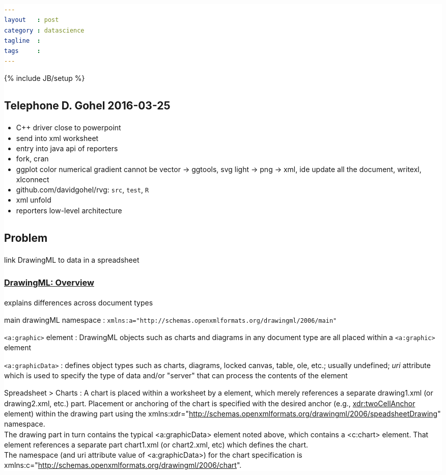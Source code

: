 ```yaml
---
layout   : post
category : datascience
tagline  : 
tags     : 
---
```

{% include JB/setup %}

## Telephone D. Gohel 2016-03-25

- C++ driver close to powerpoint 
- send into xml worksheet
- entry into java api of reporters
- fork, cran
- ggplot color numerical gradient cannot be vector -> ggtools, svg light -> png -> xml, ide update all the document, writexl, xlconnect
- github.com/davidgohel/rvg: `src`, `test`, `R`
- xml unfold
- reporters low-level architecture

## Problem

link DrawingML to data in a spreadsheet

### [DrawingML: Overview](http://officeopenxml.com/drwOverview.php)

explains differences across document types

main drawingML namespace
:   `xmlns:a="http://schemas.openxmlformats.org/drawingml/2006/main"`

`<a:graphic>` element
:   DrawingML objects such as charts and diagrams in any document type are all placed within a `<a:graphic>` element

`<a:graphicData>`
:   defines object types such as charts, diagrams, locked canvas, table, ole, etc.; usually undefined; *uri* attribute which is used to specify the type of data and/or "server" that can process the contents of the element

Spreadsheet > Charts
:   A chart is placed within a worksheet by a <drawing> element, which merely references a separate drawing1.xml (or drawing2.xml, etc.) part. Placement or anchoring of the chart is specified with the desired anchor (e.g., <xdr:twoCellAnchor> element) within the drawing part using the xmlns:xdr="http://schemas.openxmlformats.org/drawingml/2006/speadsheetDrawing" namespace.  
    The drawing part in turn contains the typical <a:graphicData> element noted above, which contains a <c:chart> element. That element references a separate part chart1.xml (or chart2.xml, etc) which defines the chart.  
    The namespace (and uri attribute value of <a:graphicData>) for the chart specification is xmlns:c="http://schemas.openxmlformats.org/drawingml/2006/chart".
